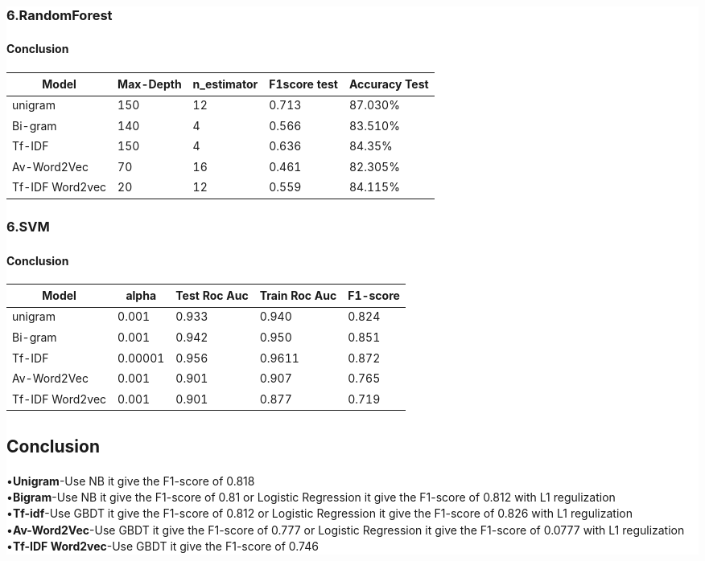 
### 6.RandomForest
#### Conclusion
|Model|Max-Depth|n_estimator|F1score test|Accuracy Test
|-----|---------|-----------|------------|-------------|
|unigram|150|12|0.713|87.030%|
|Bi-gram|140|4|0.566|83.510%|
|Tf-IDF|150|4|0.636|84.35%|
|Av-Word2Vec|70|16|0.461|82.305%|
|Tf-IDF Word2vec|20|12|0.559|84.115%|

### 6.SVM
#### Conclusion
|Model|alpha|Test Roc Auc|Train Roc Auc|F1-score
|-----|---------|-----------|------------|-------------|
|unigram|0.001|0.933|0.940|0.824|
|Bi-gram|0.001|0.942|0.950|0.851|
|Tf-IDF|0.00001|0.956|0.9611|0.872|
|Av-Word2Vec|0.001|0.901|0.907|0.765|
|Tf-IDF Word2vec|0.001|0.901|0.877|0.719|

## Conclusion
•<b>Unigram</b>-Use NB it give the F1-score of 0.818<br>
•<b>Bigram</b>-Use NB it give the F1-score of 0.81 or Logistic Regression it give the F1-score of 0.812 with L1 regulization</br>
•<b>Tf-idf</b>-Use GBDT it give the F1-score of 0.812 or Logistic Regression it give the F1-score of 0.826 with L1 regulization<br>
•<b>Av-Word2Vec</b>-Use GBDT it give the F1-score of 0.777 or Logistic Regression it give the F1-score of 0.0777 with L1 regulization<br>
•<b>Tf-IDF Word2vec</b>-Use GBDT it give the F1-score of 0.746 
